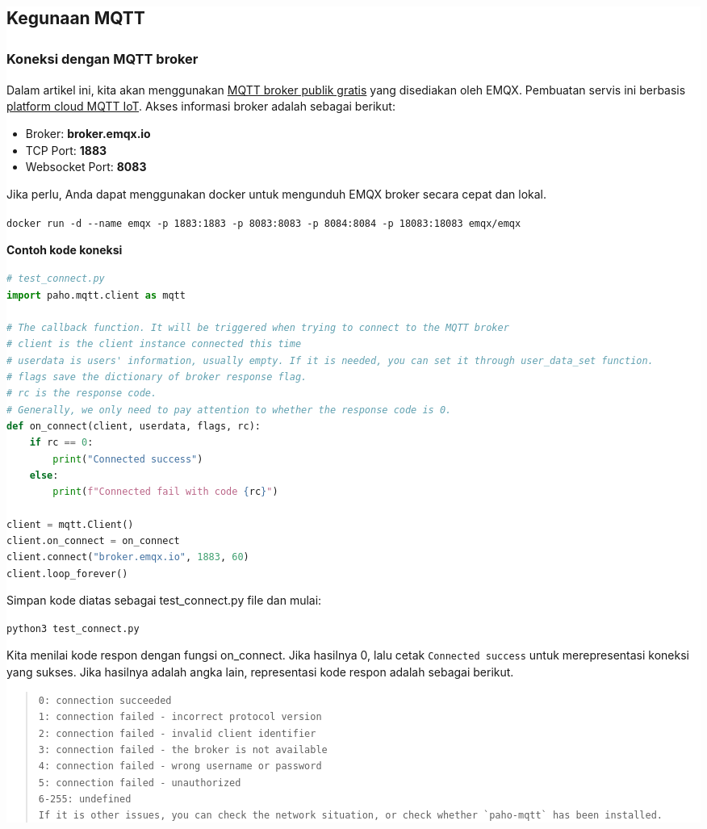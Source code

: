 

## Kegunaan MQTT

### Koneksi dengan MQTT broker

Dalam artikel ini, kita akan menggunakan [MQTT broker publik gratis](https://www.emqx.com/en/mqtt/public-mqtt5-broker) yang disediakan oleh EMQX. Pembuatan servis ini berbasis [platform cloud MQTT IoT](https://www.emqx.com/en/cloud). Akses informasi broker adalah sebagai berikut:


* Broker: **broker.emqx.io** 
* TCP Port: **1883** 
* Websocket Port: **8083** 

Jika perlu, Anda dapat menggunakan docker untuk mengunduh EMQX broker secara cepat dan lokal.

```
docker run -d --name emqx -p 1883:1883 -p 8083:8083 -p 8084:8084 -p 18083:18083 emqx/emqx 
```

**Contoh kode koneksi**

```python
# test_connect.py 
import paho.mqtt.client as mqtt 

# The callback function. It will be triggered when trying to connect to the MQTT broker
# client is the client instance connected this time
# userdata is users' information, usually empty. If it is needed, you can set it through user_data_set function.
# flags save the dictionary of broker response flag.
# rc is the response code.
# Generally, we only need to pay attention to whether the response code is 0.
def on_connect(client, userdata, flags, rc):
    if rc == 0:
        print("Connected success")
    else:
        print(f"Connected fail with code {rc}")

client = mqtt.Client() 
client.on_connect = on_connect 
client.connect("broker.emqx.io", 1883, 60) 
client.loop_forever() 
```

 Simpan kode diatas sebagai test_connect.py file dan mulai:

```
python3 test_connect.py 
```

Kita menilai kode respon dengan fungsi on_connect. Jika hasilnya 0, lalu cetak `Connected success` untuk merepresentasi koneksi yang sukses. Jika hasilnya adalah angka lain, representasi kode respon adalah sebagai berikut.

> ```undefined
> 0: connection succeeded
> 1: connection failed - incorrect protocol version
> 2: connection failed - invalid client identifier
> 3: connection failed - the broker is not available
> 4: connection failed - wrong username or password
> 5: connection failed - unauthorized
> 6-255: undefined
> If it is other issues, you can check the network situation, or check whether `paho-mqtt` has been installed.
> ```
